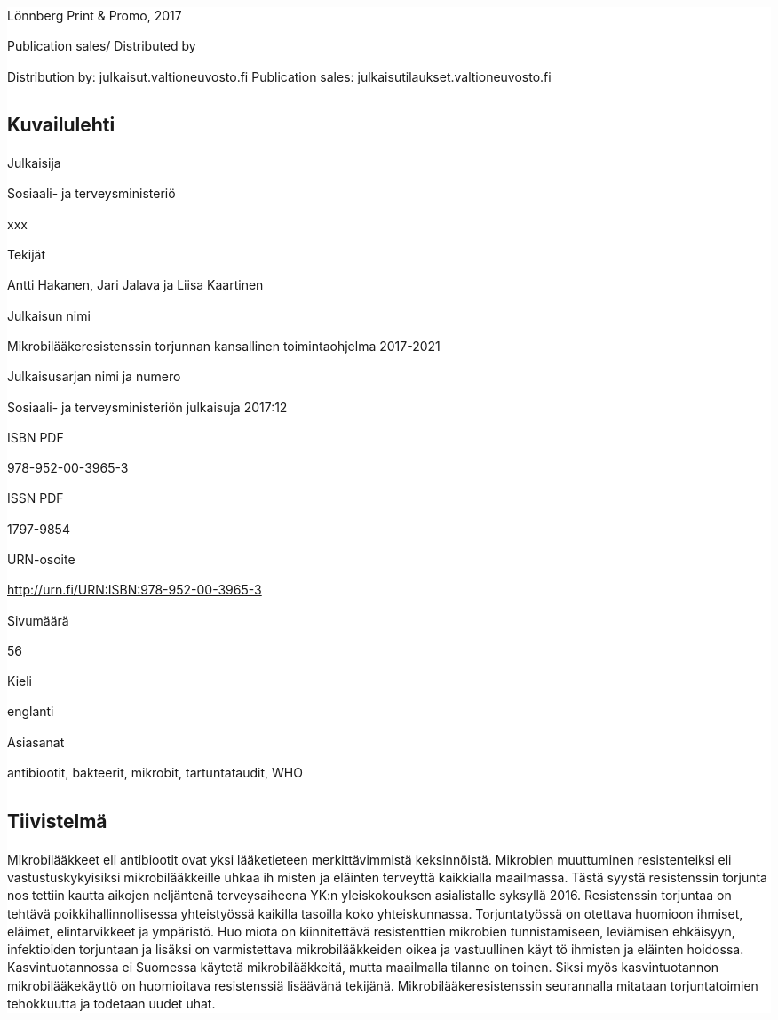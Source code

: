 Lönnberg Print &amp; Promo, 2017

Publication sales/ Distributed by

Distribution by: julkaisut.valtioneuvosto.fi Publication sales: julkaisutilaukset.valtioneuvosto.fi

## Kuvailulehti

Julkaisija

Sosiaali- ja terveysministeriö

xxx

Tekijät

Antti Hakanen, Jari Jalava ja Liisa Kaartinen

Julkaisun nimi

Mikrobilääkeresistenssin torjunnan kansallinen toimintaohjelma 2017-2021

Julkaisusarjan nimi ja numero

Sosiaali- ja terveysministeriön julkaisuja 2017:12

ISBN PDF

978-952-00-3965-3

ISSN PDF

1797-9854

URN-osoite

http://urn.fi/URN:ISBN:978-952-00-3965-3

Sivumäärä

56

Kieli

englanti

Asiasanat

antibiootit, bakteerit, mikrobit, tartuntataudit, WHO

## Tiivistelmä

Mikrobilääkkeet eli antibiootit ovat yksi lääketieteen merkittävimmistä keksinnöistä. Mikrobien muuttuminen resistenteiksi eli vastustuskykyisiksi mikrobilääkkeille uhkaa ih  misten ja eläinten terveyttä kaikkialla maailmassa. Tästä syystä resistenssin torjunta nos  tettiin kautta aikojen neljäntenä terveysaiheena YK:n yleiskokouksen asialistalle syksyllä 2016. Resistenssin torjuntaa on tehtävä poikkihallinnollisessa yhteistyössä kaikilla tasoilla koko yhteiskunnassa. Torjuntatyössä on otettava huomioon ihmiset, eläimet, elintarvikkeet ja ympäristö. Huo  miota on kiinnitettävä resistenttien mikrobien tunnistamiseen, leviämisen ehkäisyyn, infektioiden torjuntaan ja lisäksi on varmistettava mikrobilääkkeiden oikea ja vastuullinen käyt  tö ihmisten ja eläinten hoidossa. Kasvintuotannossa ei Suomessa käytetä mikrobilääkkeitä, mutta maailmalla tilanne on toinen. Siksi myös kasvintuotannon mikrobilääkekäyttö on huomioitava resistenssiä lisäävänä tekijänä. Mikrobilääkeresistenssin seurannalla mitataan torjuntatoimien tehokkuutta ja todetaan uudet uhat.
